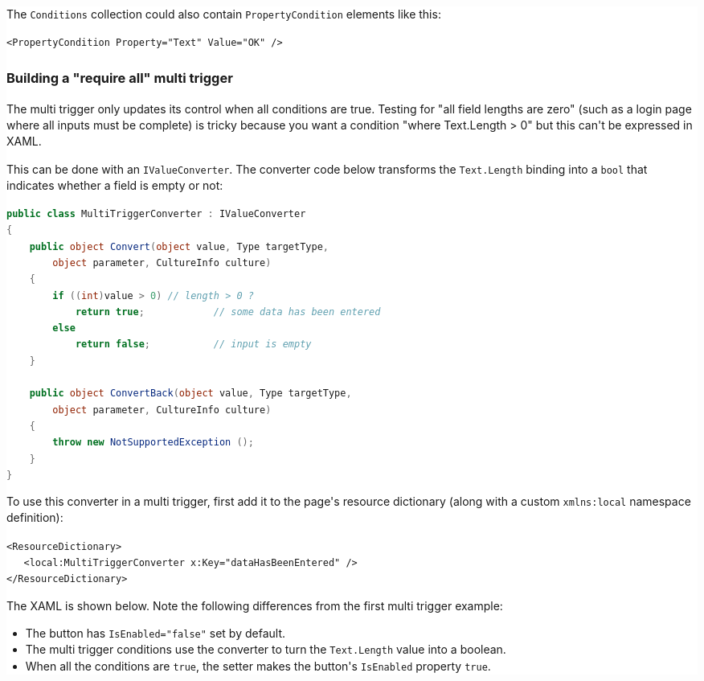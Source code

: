 The `Conditions` collection could also contain
	`PropertyCondition` elements like this:

```xaml
<PropertyCondition Property="Text" Value="OK" />
```

### Building a "require all" multi trigger

The multi trigger only updates its control when all conditions
	are true. Testing for "all field lengths are zero" (such as
	a login page where all inputs must be complete) is tricky
	because you want a condition "where Text.Length > 0" but
	this can't be expressed in XAML.

This can be done with an `IValueConverter`. The converter
	code below transforms the `Text.Length` binding into a
	`bool` that indicates whether a field is empty or not:


```csharp
public class MultiTriggerConverter : IValueConverter
{
	public object Convert(object value, Type targetType,
		object parameter, CultureInfo culture)
	{
		if ((int)value > 0) // length > 0 ?
			return true;			// some data has been entered
		else
			return false;			// input is empty
	}

	public object ConvertBack(object value, Type targetType,
		object parameter, CultureInfo culture)
	{
		throw new NotSupportedException ();
	}
}
```

To use this converter in a multi trigger, first add it
	to the page's resource dictionary (along with a custom
	`xmlns:local` namespace definition):

```xaml
<ResourceDictionary>
   <local:MultiTriggerConverter x:Key="dataHasBeenEntered" />
</ResourceDictionary>
```

The XAML is shown below. Note the following differences
	from the first multi trigger example:

* The button has `IsEnabled="false"` set by default.
* The multi trigger conditions use the converter to
	turn the `Text.Length` value into a boolean.
* When all the conditions are `true`, the setter
	makes the button's `IsEnabled` property `true`.
